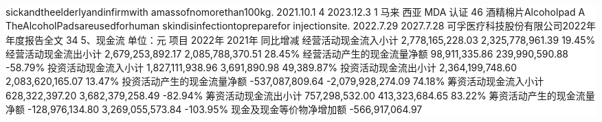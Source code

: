sickandtheelderlyandinfirmwith
amassofnomorethan100kg.
2021.10.1
4
2023.12.3
1
马来
西亚
MDA
认证
46
酒精棉片Alcoholpad
A
TheAlcoholPadsareusedforhuman
skindisinfectiontopreparefor
injectionsite.
2022.7.29
2027.7.28
可孚医疗科技股份有限公司2022年年度报告全文
34
5、现金流
单位：元
项目
2022年
2021年
同比增减
经营活动现金流入小计
2,778,165,228.03
2,325,778,961.39
19.45%
经营活动现金流出小计
2,679,253,892.17
2,085,788,370.51
28.45%
经营活动产生的现金流量净额
98,911,335.86
239,990,590.88
-58.79%
投资活动现金流入小计
1,827,111,938.96
3,691,890.98
49,389.87%
投资活动现金流出小计
2,364,199,748.60
2,083,620,165.07
13.47%
投资活动产生的现金流量净额
-537,087,809.64
-2,079,928,274.09
74.18%
筹资活动现金流入小计
628,322,397.20
3,682,379,258.49
-82.94%
筹资活动现金流出小计
757,298,532.00
413,323,684.65
83.22%
筹资活动产生的现金流量净额
-128,976,134.80
3,269,055,573.84
-103.95%
现金及现金等价物净增加额
-566,917,064.97